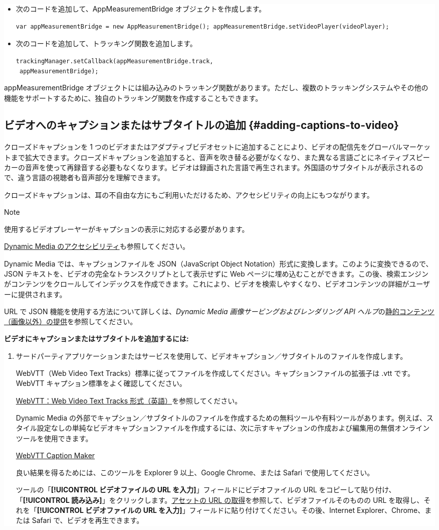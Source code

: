    * 次のコードを追加して、AppMeasurementBridge オブジェクトを作成します。

      ```
      var appMeasurementBridge = new AppMeasurementBridge(); appMeasurementBridge.setVideoPlayer(videoPlayer);
      ```

   * 次のコードを追加して、トラッキング関数を追加します。

      ```
      trackingManager.setCallback(appMeasurementBridge.track, 
       appMeasurementBridge);
      ```

   appMeasurementBridge オブジェクトには組み込みのトラッキング関数があります。ただし、複数のトラッキングシステムやその他の機能をサポートするために、独自のトラッキング関数を作成することもできます。



## ビデオへのキャプションまたはサブタイトルの追加 {#adding-captions-to-video}

クローズドキャプションを 1 つのビデオまたはアダプティブビデオセットに追加することにより、ビデオの配信先をグローバルマーケットまで拡大できます。クローズドキャプションを追加すると、音声を吹き替る必要がなくなり、また異なる言語ごとにネイティブスピーカーの音声を使って再録音する必要もなくなります。ビデオは録画された言語で再生されます。外国語のサブタイトルが表示されるので、違う言語の視聴者も音声部分を理解できます。

クローズドキャプションは、耳の不自由な方にもご利用いただけるため、アクセシビリティの向上にもつながります。

>[!NOTE]
>
>使用するビデオプレーヤーがキャプションの表示に対応する必要があります。

[Dynamic Media のアクセシビリティ](/help/assets/accessibility-dm.md)も参照してください。

Dynamic Media では、キャプションファイルを JSON（JavaScript Object Notation）形式に変換します。このように変換できるので、JSON テキストを、ビデオの完全なトランスクリプトとして表示せずに Web ページに埋め込むことができます。この後、検索エンジンがコンテンツをクロールしてインデックスを作成できます。これにより、ビデオを検索しやすくなり、ビデオコンテンツの詳細がユーザーに提供されます。

URL で JSON 機能を使用する方法について詳しくは、*Dynamic Media 画像サービングおよびレンダリング API ヘルプ*&#x200B;の[静的コンテンツ（画像以外）の提供](https://experienceleague.adobe.com/docs/dynamic-media-developer-resources/image-serving-api/image-serving-api/c-serving-static-nonimage-contents.html?lang=ja#image-serving-api)を参照してください。

**ビデオにキャプションまたはサブタイトルを追加するには:**

1. サードパーティアプリケーションまたはサービスを使用して、ビデオキャプション／サブタイトルのファイルを作成します。

   WebVTT（Web Video Text Tracks）標準に従ってファイルを作成してください。キャプションファイルの拡張子は .vtt です。WebVTT キャプション標準をよく確認してください。

   [WebVTT：Web Video Text Tracks 形式（英語）](https://w3c.github.io/webvtt/)を参照してください。

   Dynamic Media の外部でキャプション／サブタイトルのファイルを作成するための無料ツールや有料ツールがあります。例えば、スタイル設定なしの単純なビデオキャプションファイルを作成するには、次に示すキャプションの作成および編集用の無償オンラインツールを使用できます。

   [WebVTT Caption Maker](https://testdrive-archive.azurewebsites.net/Graphics/CaptionMaker/Default.html)

   良い結果を得るためには、このツールを Explorer 9 以上、Google Chrome、または Safari で使用してください。

   ツールの「**[!UICONTROL ビデオファイルの URL を入力]**」フィールドにビデオファイルの URL をコピーして貼り付け、「**[!UICONTROL 読み込み]**」をクリックします。[アセットの URL の取得](/help/assets/linking-urls-to-yourwebapplication.md#obtaining-a-url-for-an-asset)を参照して、ビデオファイルそのものの URL を取得し、それを「**[!UICONTROL ビデオファイルの URL を入力]**」フィールドに貼り付けてください。その後、Internet Explorer、Chrome、または Safari で、ビデオを再生できます。
